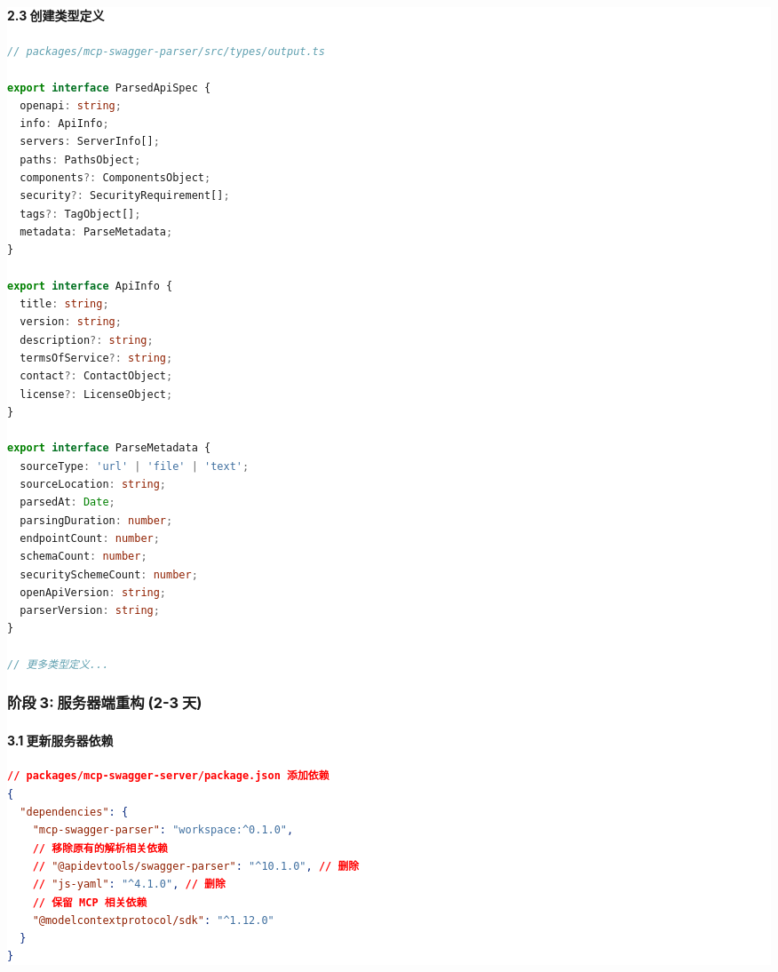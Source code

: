 #### 2.3 创建类型定义
```typescript
// packages/mcp-swagger-parser/src/types/output.ts

export interface ParsedApiSpec {
  openapi: string;
  info: ApiInfo;
  servers: ServerInfo[];
  paths: PathsObject;
  components?: ComponentsObject;
  security?: SecurityRequirement[];
  tags?: TagObject[];
  metadata: ParseMetadata;
}

export interface ApiInfo {
  title: string;
  version: string;
  description?: string;
  termsOfService?: string;
  contact?: ContactObject;
  license?: LicenseObject;
}

export interface ParseMetadata {
  sourceType: 'url' | 'file' | 'text';
  sourceLocation: string;
  parsedAt: Date;
  parsingDuration: number;
  endpointCount: number;
  schemaCount: number;
  securitySchemeCount: number;
  openApiVersion: string;
  parserVersion: string;
}

// 更多类型定义...
```

### 阶段 3: 服务器端重构 (2-3 天)

#### 3.1 更新服务器依赖
```json
// packages/mcp-swagger-server/package.json 添加依赖
{
  "dependencies": {
    "mcp-swagger-parser": "workspace:^0.1.0",
    // 移除原有的解析相关依赖
    // "@apidevtools/swagger-parser": "^10.1.0", // 删除
    // "js-yaml": "^4.1.0", // 删除
    // 保留 MCP 相关依赖
    "@modelcontextprotocol/sdk": "^1.12.0"
  }
}
```
